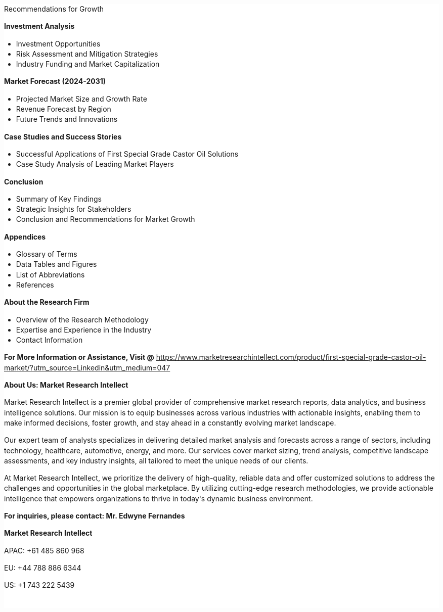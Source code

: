 Recommendations for Growth</li></ul><p><strong>Investment Analysis</strong></p><ul><li>Investment Opportunities</li><li>Risk Assessment and Mitigation Strategies</li><li>Industry Funding and Market Capitalization</li></ul><p><strong>Market Forecast (2024-2031)</strong></p><ul><li>Projected Market Size and Growth Rate</li><li>Revenue Forecast by Region</li><li>Future Trends and Innovations</li></ul><p><strong>Case Studies and Success Stories</strong></p><ul><li>Successful Applications of First Special Grade Castor Oil Solutions</li><li>Case Study Analysis of Leading Market Players</li></ul><p><strong>Conclusion</strong></p><ul><li>Summary of Key Findings</li><li>Strategic Insights for Stakeholders</li><li>Conclusion and Recommendations for Market Growth</li></ul><p><strong>Appendices</strong></p><ul><li>Glossary of Terms</li><li>Data Tables and Figures</li><li>List of Abbreviations</li><li>References</li></ul><p><strong>About the Research Firm</strong></p><ul><li>Overview of the Research Methodology</li><li>Expertise and Experience in the Industry</li><li>Contact Information</li></ul></div><div class="article-main__content" data-test-id="publishing-text-block"><p><span class="font-[700]"><strong>For More Information or Assistance, Visit @</strong>&nbsp;<a href="https://www.marketresearchintellect.com/product/first-special-grade-castor-oil-market/?utm_source=Linkedin&utm_medium=047">https://www.marketresearchintellect.com/product/first-special-grade-castor-oil-market/?utm_source=Linkedin&utm_medium=047</a></span></p><p><strong>About Us: Market Research Intellect</strong></p><p>Market Research Intellect is a premier global provider of comprehensive market research reports, data analytics, and business intelligence solutions. Our mission is to equip businesses across various industries with actionable insights, enabling them to make informed decisions, foster growth, and stay ahead in a constantly evolving market landscape.</p><p>Our expert team of analysts specializes in delivering detailed market analysis and forecasts across a range of sectors, including technology, healthcare, automotive, energy, and more. Our services cover market sizing, trend analysis, competitive landscape assessments, and key industry insights, all tailored to meet the unique needs of our clients.</p><p>At Market Research Intellect, we prioritize the delivery of high-quality, reliable data and offer customized solutions to address the challenges and opportunities in the global marketplace. By utilizing cutting-edge research methodologies, we provide actionable intelligence that empowers organizations to thrive in today's dynamic business environment.</p><p><strong>For inquiries, please contact: Mr. Edwyne Fernandes</strong></p><p><strong>Market Research Intellect</strong></p><p>APAC: +61 485 860 968</p><p>EU: +44 788 886 6344</p><p>US: +1 743 222 5439</p></div><div class="article-main__content" data-test-id="publishing-text-block">&nbsp;</div>

